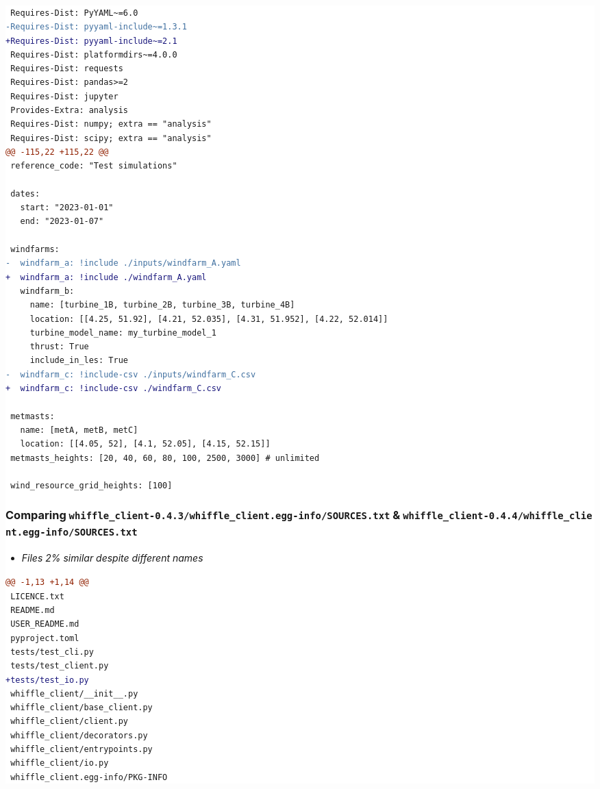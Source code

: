 ```diff
 Requires-Dist: PyYAML~=6.0
-Requires-Dist: pyyaml-include~=1.3.1
+Requires-Dist: pyyaml-include~=2.1
 Requires-Dist: platformdirs~=4.0.0
 Requires-Dist: requests
 Requires-Dist: pandas>=2
 Requires-Dist: jupyter
 Provides-Extra: analysis
 Requires-Dist: numpy; extra == "analysis"
 Requires-Dist: scipy; extra == "analysis"
@@ -115,22 +115,22 @@
 reference_code: "Test simulations"
 
 dates: 
   start: "2023-01-01"
   end: "2023-01-07"
 
 windfarms:
-  windfarm_a: !include ./inputs/windfarm_A.yaml
+  windfarm_a: !include ./windfarm_A.yaml
   windfarm_b:
     name: [turbine_1B, turbine_2B, turbine_3B, turbine_4B]
     location: [[4.25, 51.92], [4.21, 52.035], [4.31, 51.952], [4.22, 52.014]]  
     turbine_model_name: my_turbine_model_1
     thrust: True
     include_in_les: True
-  windfarm_c: !include-csv ./inputs/windfarm_C.csv
+  windfarm_c: !include-csv ./windfarm_C.csv
 
 metmasts:
   name: [metA, metB, metC]
   location: [[4.05, 52], [4.1, 52.05], [4.15, 52.15]]  
 metmasts_heights: [20, 40, 60, 80, 100, 2500, 3000] # unlimited
 
 wind_resource_grid_heights: [100]
```

### Comparing `whiffle_client-0.4.3/whiffle_client.egg-info/SOURCES.txt` & `whiffle_client-0.4.4/whiffle_client.egg-info/SOURCES.txt`

 * *Files 2% similar despite different names*

```diff
@@ -1,13 +1,14 @@
 LICENCE.txt
 README.md
 USER_README.md
 pyproject.toml
 tests/test_cli.py
 tests/test_client.py
+tests/test_io.py
 whiffle_client/__init__.py
 whiffle_client/base_client.py
 whiffle_client/client.py
 whiffle_client/decorators.py
 whiffle_client/entrypoints.py
 whiffle_client/io.py
 whiffle_client.egg-info/PKG-INFO
```

